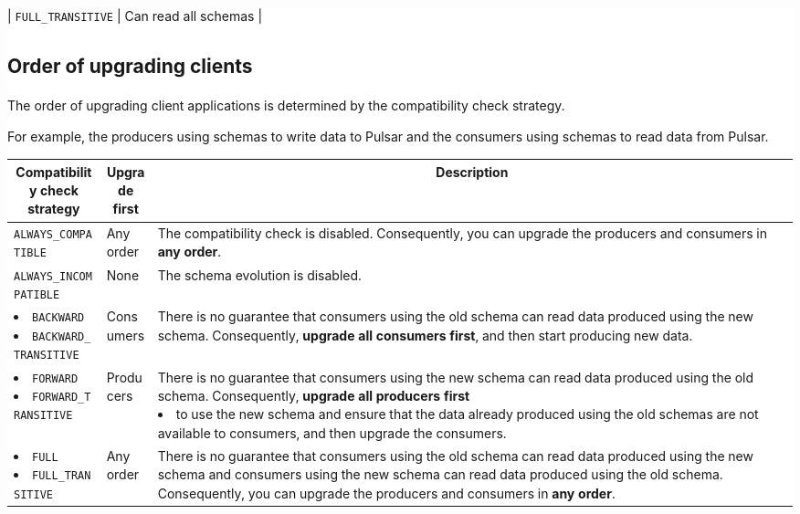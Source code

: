 |  `FULL_TRANSITIVE`  |   Can read all schemas  |

## Order of upgrading clients

The order of upgrading client applications is determined by the compatibility check strategy.

For example, the producers using schemas to write data to Pulsar and the consumers using schemas to read data from Pulsar.

|  Compatibility check strategy  |   Upgrade first  |   Description  |
| --- | --- | --- |
|  `ALWAYS_COMPATIBLE`  |   Any order  |   The compatibility check is disabled. Consequently, you can upgrade the producers and consumers in **any order**.  |
|  `ALWAYS_INCOMPATIBLE`  |   None  |   The schema evolution is disabled.  |
|  <li>`BACKWARD` </li><li>`BACKWARD_TRANSITIVE` </li> |   Consumers  |   There is no guarantee that consumers using the old schema can read data produced using the new schema. Consequently, **upgrade all consumers first**, and then start producing new data.  |
|  <li>`FORWARD` </li><li>`FORWARD_TRANSITIVE` </li> |   Producers  |   There is no guarantee that consumers using the new schema can read data produced using the old schema. Consequently, **upgrade all producers first**<li>to use the new schema and ensure that the data already produced using the old schemas are not available to consumers, and then upgrade the consumers. </li> |
|  <li>`FULL` </li><li>`FULL_TRANSITIVE` </li> |   Any order  |   There is no guarantee that consumers using the old schema can read data produced using the new schema and consumers using the new schema can read data produced using the old schema. Consequently, you can upgrade the producers and consumers in **any order**.  |




